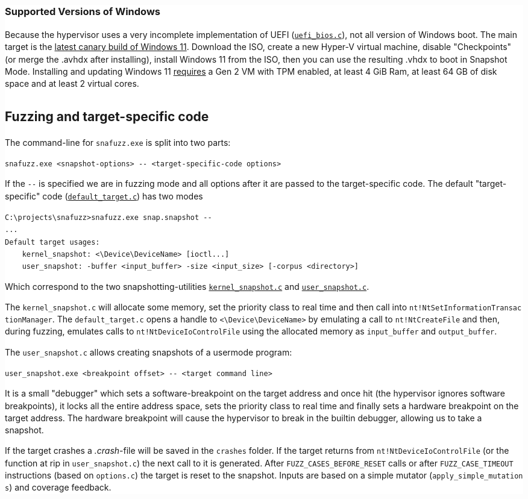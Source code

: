 ### Supported Versions of Windows

Because the hypervisor uses a very incomplete implementation of UEFI ([`uefi_bios.c`](src/uefi_bios.c)), not all version of Windows boot.
The main target is the [latest canary build of Windows 11](https://learn.microsoft.com/en-us/windows-insider/flight-hub/).
Download the ISO, create a new Hyper-V virtual machine, disable "Checkpoints" (or merge the .avhdx after installing), install Windows 11 from the ISO, 
then you can use the resulting .vhdx to boot in Snapshot Mode. 
Installing and updating Windows 11 [requires](https://learn.microsoft.com/en-us/windows/whats-new/windows-11-requirements) 
a Gen 2 VM with TPM enabled, at least 4 GiB Ram, at least 64 GB of disk space and at least 2 virtual cores.

## Fuzzing and target-specific code

The command-line for `snafuzz.exe` is split into two parts:
```
snafuzz.exe <snapshot-options> -- <target-specific-code options>
```
If the `--` is specified we are in fuzzing mode and all options after it are passed to the target-specific code. 
The default "target-specific" code ([`default_target.c`](src/default_target.c)) has two modes
```
C:\projects\snafuzz>snafuzz.exe snap.snapshot --
...
Default target usages:
    kernel_snapshot: <\Device\DeviceName> [ioctl...]
    user_snapshot: -buffer <input_buffer> -size <input_size> [-corpus <directory>]
```
Which correspond to the two snapshotting-utilities [`kernel_snapshot.c`](kernel_snapshot.c) and [`user_snapshot.c`](user_snapshot.c).

The `kernel_snapshot.c` will allocate some memory, set the priority class to real time and then call into `nt!NtSetInformationTransactionManager`.
The `default_target.c` opens a handle to `<\Device\DeviceName>` by emulating a call to `nt!NtCreateFile` and then, during fuzzing, emulates calls
to `nt!NtDeviceIoControlFile` using the allocated memory as `input_buffer` and `output_buffer`.

The `user_snapshot.c` allows creating snapshots of a usermode program: 
```
user_snapshot.exe <breakpoint offset> -- <target command line>
```
It is a small "debugger" which sets a software-breakpoint on the target address and once hit (the hypervisor ignores software breakpoints), 
it locks all the entire address space, sets the priority class to real time and finally sets a hardware breakpoint on the target address.
The hardware breakpoint will cause the hypervisor to break in the builtin debugger, allowing us to take a snapshot.

If the target crashes a _.crash_-file will be saved in the `crashes` folder.
If the target returns from `nt!NtDeviceIoControlFile` (or the function at rip in `user_snapshot.c`) the next call to it is generated. 
After `FUZZ_CASES_BEFORE_RESET` calls or after `FUZZ_CASE_TIMEOUT` instructions (based on `options.c`) the target is reset to the snapshot.
Inputs are based on a simple mutator (`apply_simple_mutations`) and coverage feedback.
